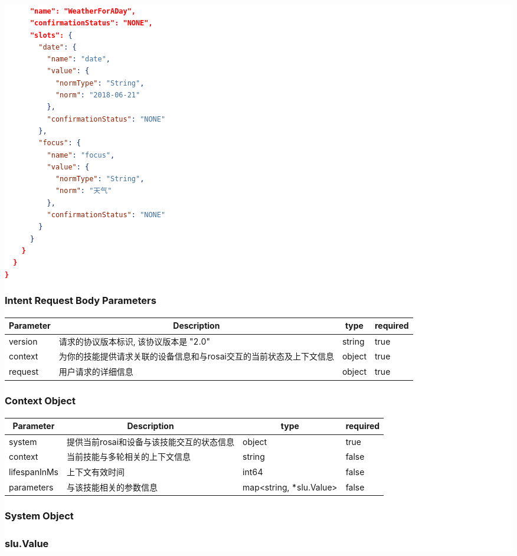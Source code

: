 ```json
      "name": "WeatherForADay",
      "confirmationStatus": "NONE",
      "slots": {
        "date": {
          "name": "date",
          "value": {
            "normType": "String",
            "norm": "2018-06-21"
          },
          "confirmationStatus": "NONE"
        },
        "focus": {
          "name": "focus",
          "value": {
            "normType": "String",
            "norm": "天气"
          },
          "confirmationStatus": "NONE"
        }
      }
    }
  }
}
```

###  Intent Request Body Parameters

| Parameter | Description                                                  | type   | required |
| --------- | ------------------------------------------------------------ | ------ | -------- |
| version   | 请求的协议版本标识, 该协议版本是 "2.0"                              | string | true     |
| context   | 为你的技能提供请求关联的设备信息和与rosai交互的当前状态及上下文信息 | object | true     |
| request   | 用户请求的详细信息                                           | object | true     |

### Context Object

| Parameter    | Description                               | type                    | required |
| ------------ | ----------------------------------------- | ----------------------- | -------- |
| system       | 提供当前rosai和设备与该技能交互的状态信息 | object                  | true     |
| context      | 当前技能与多轮相关的上下文信息            | string                  | false    |
| lifespanInMs | 上下文有效时间                            | int64                   | false    |
| parameters   | 与该技能相关的参数信息                    | map<string, *slu.Value> | false    |

### System Object

### slu.Value
